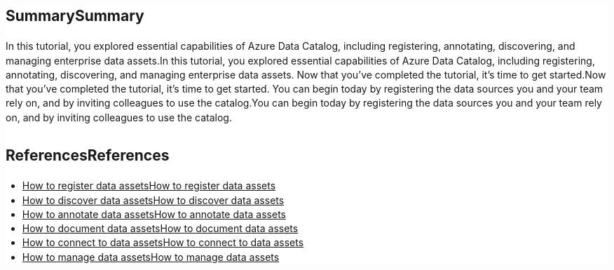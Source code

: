 ## <a name="summary"></a><span data-ttu-id="36232-414">Summary</span><span class="sxs-lookup"><span data-stu-id="36232-414">Summary</span></span>
<span data-ttu-id="36232-415">In this tutorial, you explored essential capabilities of Azure Data Catalog, including registering, annotating, discovering, and managing enterprise data assets.</span><span class="sxs-lookup"><span data-stu-id="36232-415">In this tutorial, you explored essential capabilities of Azure Data Catalog, including registering, annotating, discovering, and managing enterprise data assets.</span></span> <span data-ttu-id="36232-416">Now that you’ve completed the tutorial, it’s time to get started.</span><span class="sxs-lookup"><span data-stu-id="36232-416">Now that you’ve completed the tutorial, it’s time to get started.</span></span> <span data-ttu-id="36232-417">You can begin today by registering the data sources you and your team rely on, and by inviting colleagues to use the catalog.</span><span class="sxs-lookup"><span data-stu-id="36232-417">You can begin today by registering the data sources you and your team rely on, and by inviting colleagues to use the catalog.</span></span>

## <a name="references"></a><span data-ttu-id="36232-418">References</span><span class="sxs-lookup"><span data-stu-id="36232-418">References</span></span>
* [<span data-ttu-id="36232-419">How to register data assets</span><span class="sxs-lookup"><span data-stu-id="36232-419">How to register data assets</span></span>](data-catalog-how-to-register.md)
* [<span data-ttu-id="36232-420">How to discover data assets</span><span class="sxs-lookup"><span data-stu-id="36232-420">How to discover data assets</span></span>](data-catalog-how-to-discover.md)
* [<span data-ttu-id="36232-421">How to annotate data assets</span><span class="sxs-lookup"><span data-stu-id="36232-421">How to annotate data assets</span></span>](data-catalog-how-to-annotate.md)
* [<span data-ttu-id="36232-422">How to document data assets</span><span class="sxs-lookup"><span data-stu-id="36232-422">How to document data assets</span></span>](data-catalog-how-to-documentation.md)
* [<span data-ttu-id="36232-423">How to connect to data assets</span><span class="sxs-lookup"><span data-stu-id="36232-423">How to connect to data assets</span></span>](data-catalog-how-to-connect.md)
* [<span data-ttu-id="36232-424">How to manage data assets</span><span class="sxs-lookup"><span data-stu-id="36232-424">How to manage data assets</span></span>](data-catalog-how-to-manage.md)















































